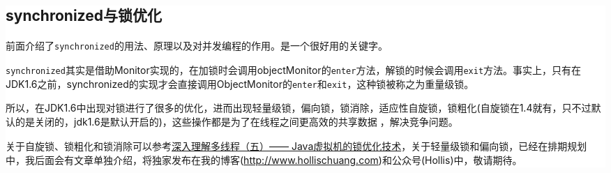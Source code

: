 ## synchronized与锁优化

前面介绍了`synchronized`的用法、原理以及对并发编程的作用。是一个很好用的关键字。

`synchronized`其实是借助Monitor实现的，在加锁时会调用objectMonitor的`enter`方法，解锁的时候会调用`exit`方法。事实上，只有在JDK1.6之前，synchronized的实现才会直接调用ObjectMonitor的`enter`和`exit`，这种锁被称之为重量级锁。

所以，在JDK1.6中出现对锁进行了很多的优化，进而出现轻量级锁，偏向锁，锁消除，适应性自旋锁，锁粗化(自旋锁在1.4就有，只不过默认的是关闭的，jdk1.6是默认开启的)，这些操作都是为了在线程之间更高效的共享数据 ，解决竞争问题。

关于自旋锁、锁粗化和锁消除可以参考[深入理解多线程（五）—— Java虚拟机的锁优化技术](http://www.hollischuang.com/archives/2344)，关于轻量级锁和偏向锁，已经在排期规划中，我后面会有文章单独介绍，将独家发布在我的博客(http://www.hollischuang.com)和公众号(Hollis)中，敬请期待。